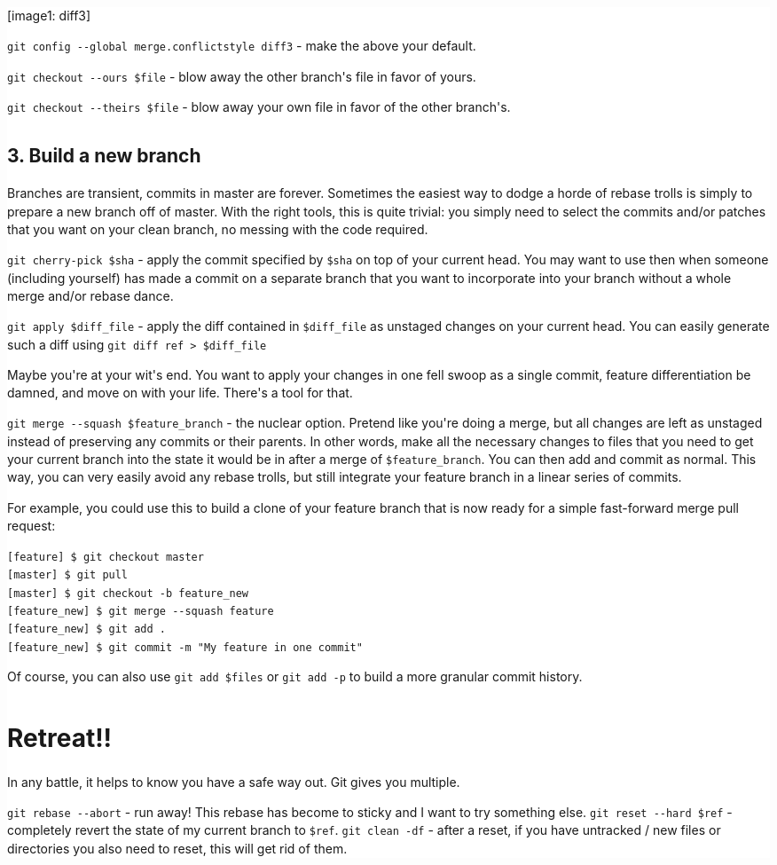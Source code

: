 [image1: diff3]

`git config --global merge.conflictstyle diff3` - make the above your default.

<a name="ours-theirs" id="ours-theirs"></a>
`git checkout --ours $file` - blow away the other branch's file in favor of yours.

`git checkout --theirs $file` - blow away your own file in favor of the other branch's.

## 3. Build a new branch

Branches are transient, commits in master are forever. Sometimes the easiest way to dodge a horde of rebase trolls is simply to prepare a new branch off of master. With the right tools, this is quite trivial: you simply need to select the commits and/or patches that you want on your clean branch, no messing with the code required.

<a name="cherry-pick" id="cherry-pick"></a>
`git cherry-pick $sha` - apply the commit specified by `$sha` on top of your current head. You may want to use then when someone (including yourself) has made a commit on a separate branch that you want to incorporate into your branch without a whole merge and/or rebase dance.

<a name="apply" id="apply"></a>
`git apply $diff_file` - apply the diff contained in `$diff_file` as unstaged changes on your current head. You can easily generate such a diff using `git diff ref > $diff_file`

Maybe you're at your wit's end. You want to apply your changes in one fell swoop as a single commit, feature differentiation be damned, and move on with your life. There's a tool for that.

<a name="merge-squash" id="merge-squash"></a>
`git merge --squash $feature_branch` - the nuclear option. Pretend like you're doing a merge, but all changes are left as unstaged instead of preserving any commits or their parents. In other words, make all the necessary changes to files that you need to get your current branch into the state it would be in after a merge of `$feature_branch`. You can then add and commit as normal. This way, you can very easily avoid any rebase trolls, but still integrate your feature branch in a linear series of commits.

For example, you could use this to build a clone of your feature branch that is now ready for a simple fast-forward merge pull request:

```
[feature] $ git checkout master
[master] $ git pull
[master] $ git checkout -b feature_new
[feature_new] $ git merge --squash feature
[feature_new] $ git add .
[feature_new] $ git commit -m "My feature in one commit"
```

Of course, you can also use `git add $files` or `git add -p` to build a more granular commit history.

# Retreat!!

In any battle, it helps to know you have a safe way out. Git gives you multiple.

<a name="abort" id="abort"></a>
`git rebase --abort` - run away! This rebase has become to sticky and I want to try something else.
<a name="reset" id="reset"></a>
`git reset --hard $ref` - completely revert the state of my current branch to `$ref`.
<a name="clean" id="clean"></a>
`git clean -df` - after a reset, if you have untracked / new files or directories you also need to reset, this will get rid of them.
